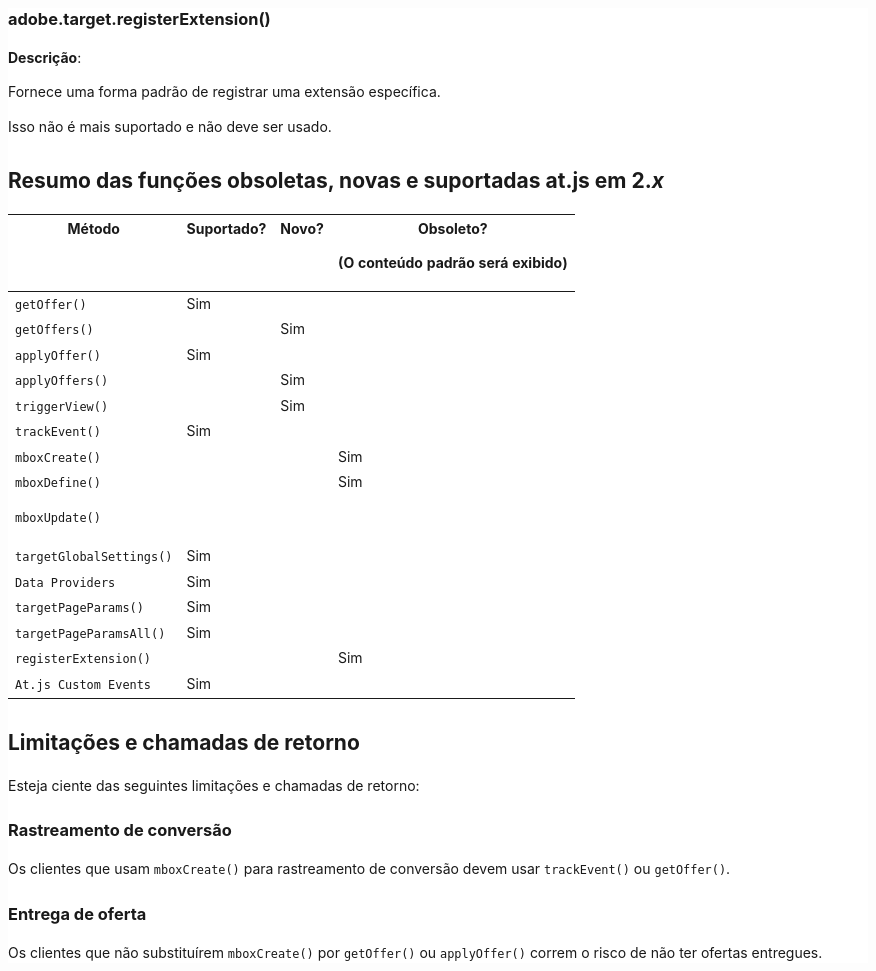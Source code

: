 ### adobe.target.registerExtension()

**Descrição**:

Fornece uma forma padrão de registrar uma extensão específica.

Isso não é mais suportado e não deve ser usado.

## Resumo das funções obsoletas, novas e suportadas at.js em 2.*x*  

| Método | Suportado? | Novo? | Obsoleto?<P>(O conteúdo padrão será exibido) |
| --- | --- | --- | --- |
| `getOffer()` | Sim |  |  |
| `getOffers()` |  | Sim |  |
| `applyOffer()` | Sim |  |  |
| `applyOffers()` |  | Sim |  |
| `triggerView()` |  | Sim |  |
| `trackEvent()` | Sim |  |  |
| `mboxCreate()` |  |  | Sim |
| `mboxDefine()`<P>`mboxUpdate()` |  |  | Sim |
| `targetGlobalSettings()` | Sim |  |  |
| `Data Providers` | Sim |  |  |
| `targetPageParams()` | Sim |  |  |
| `targetPageParamsAll()` | Sim |  |  |
| `registerExtension()` |  |  | Sim |
| `At.js Custom Events` | Sim |  |  |

## Limitações e chamadas de retorno

Esteja ciente das seguintes limitações e chamadas de retorno:

### Rastreamento de conversão

Os clientes que usam `mboxCreate()` para rastreamento de conversão devem usar `trackEvent()` ou `getOffer()`.

### Entrega de oferta

Os clientes que não substituírem `mboxCreate()` por `getOffer()` ou `applyOffer()` correm o risco de não ter ofertas entregues.

